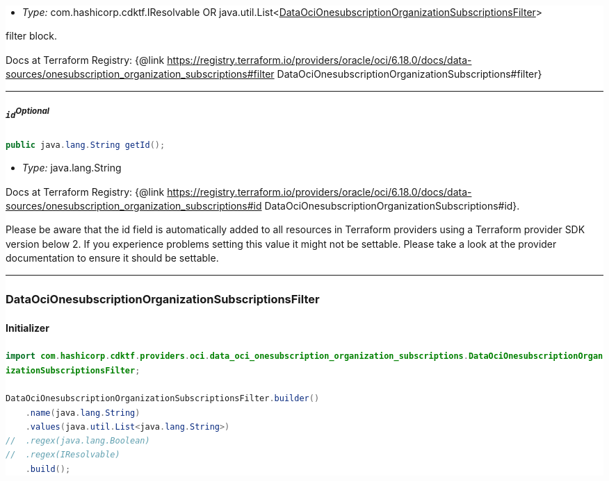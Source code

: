 - *Type:* com.hashicorp.cdktf.IResolvable OR java.util.List<<a href="#rhizo-co-terraform-provider-oci.dataOciOnesubscriptionOrganizationSubscriptions.DataOciOnesubscriptionOrganizationSubscriptionsFilter">DataOciOnesubscriptionOrganizationSubscriptionsFilter</a>>

filter block.

Docs at Terraform Registry: {@link https://registry.terraform.io/providers/oracle/oci/6.18.0/docs/data-sources/onesubscription_organization_subscriptions#filter DataOciOnesubscriptionOrganizationSubscriptions#filter}

---

##### `id`<sup>Optional</sup> <a name="id" id="rhizo-co-terraform-provider-oci.dataOciOnesubscriptionOrganizationSubscriptions.DataOciOnesubscriptionOrganizationSubscriptionsConfig.property.id"></a>

```java
public java.lang.String getId();
```

- *Type:* java.lang.String

Docs at Terraform Registry: {@link https://registry.terraform.io/providers/oracle/oci/6.18.0/docs/data-sources/onesubscription_organization_subscriptions#id DataOciOnesubscriptionOrganizationSubscriptions#id}.

Please be aware that the id field is automatically added to all resources in Terraform providers using a Terraform provider SDK version below 2.
If you experience problems setting this value it might not be settable. Please take a look at the provider documentation to ensure it should be settable.

---

### DataOciOnesubscriptionOrganizationSubscriptionsFilter <a name="DataOciOnesubscriptionOrganizationSubscriptionsFilter" id="rhizo-co-terraform-provider-oci.dataOciOnesubscriptionOrganizationSubscriptions.DataOciOnesubscriptionOrganizationSubscriptionsFilter"></a>

#### Initializer <a name="Initializer" id="rhizo-co-terraform-provider-oci.dataOciOnesubscriptionOrganizationSubscriptions.DataOciOnesubscriptionOrganizationSubscriptionsFilter.Initializer"></a>

```java
import com.hashicorp.cdktf.providers.oci.data_oci_onesubscription_organization_subscriptions.DataOciOnesubscriptionOrganizationSubscriptionsFilter;

DataOciOnesubscriptionOrganizationSubscriptionsFilter.builder()
    .name(java.lang.String)
    .values(java.util.List<java.lang.String>)
//  .regex(java.lang.Boolean)
//  .regex(IResolvable)
    .build();
```
